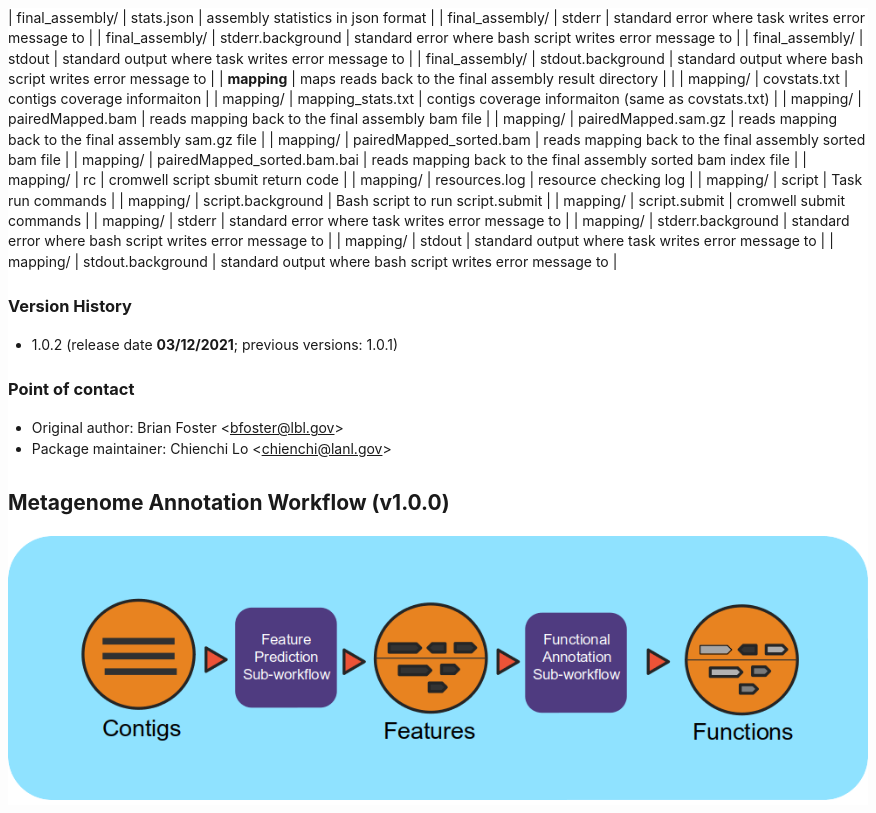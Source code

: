 | final_assembly/                                  | stats.json                                                                                        | assembly statistics in json format                             |
| final_assembly/                                  | stderr                                                                                            | standard error where task writes error message to              |
| final_assembly/                                  | stderr.background                                                                                 | standard error where bash script writes error message to       |
| final_assembly/                                  | stdout                                                                                            | standard output where task writes error message to             |
| final_assembly/                                  | stdout.background                                                                                 | standard output where bash script writes error message to      |
| **mapping**                                      | maps reads back to the final assembly result directory                                            |                                                                |
| mapping/                                         | covstats.txt                                                                                      | contigs coverage informaiton                                   |
| mapping/                                         | mapping_stats.txt                                                                                 | contigs coverage informaiton (same as covstats.txt)            |
| mapping/                                         | pairedMapped.bam                                                                                  | reads mapping back to the final assembly bam file              |
| mapping/                                         | pairedMapped.sam.gz                                                                               | reads mapping back to the final assembly sam.gz file           |
| mapping/                                         | pairedMapped_sorted.bam                                                                           | reads mapping back to the final assembly sorted bam file       |
| mapping/                                         | pairedMapped_sorted.bam.bai                                                                       | reads mapping back to the final assembly sorted bam index file |
| mapping/                                         | rc                                                                                                | cromwell script sbumit return code                             |
| mapping/                                         | resources.log                                                                                     | resource checking log                                          |
| mapping/                                         | script                                                                                            | Task run commands                                              |
| mapping/                                         | script.background                                                                                 | Bash script to run script.submit                               |
| mapping/                                         | script.submit                                                                                     | cromwell submit commands                                       |
| mapping/                                         | stderr                                                                                            | standard error where task writes error message to              |
| mapping/                                         | stderr.background                                                                                 | standard error where bash script writes error message to       |
| mapping/                                         | stdout                                                                                            | standard output where task writes error message to             |
| mapping/                                         | stdout.background                                                                                 | standard output where bash script writes error message to      |


### Version History

-   1.0.2 (release date **03/12/2021**; previous versions: 1.0.1)

### Point of contact

-   Original author: Brian Foster \<<bfoster@lbl.gov>\>
-   Package maintainer: Chienchi Lo \<<chienchi@lanl.gov>\>

## Metagenome Annotation Workflow (v1.0.0)

![image](../../_static/images/4_MetaGAnnotation_annotation.png)

